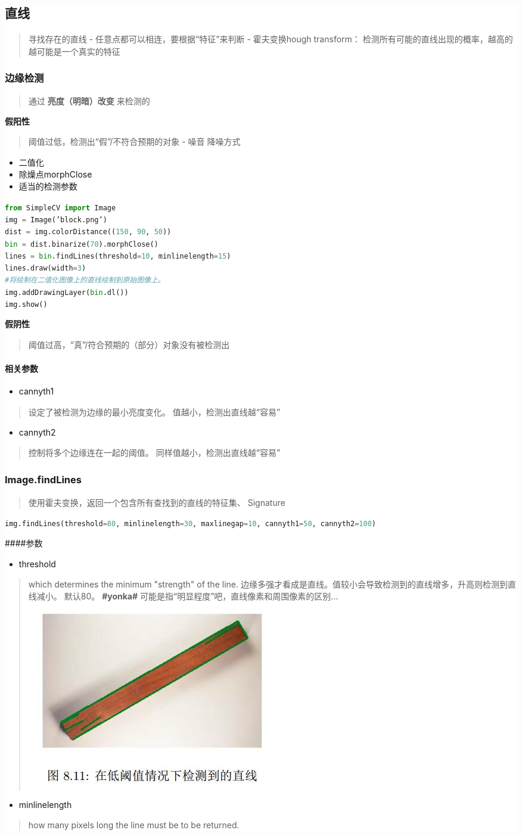 ## 直线
> 寻找存在的直线 - 任意点都可以相连，要根据“特征”来判断 - 霍夫变换hough transform： 检测所有可能的直线出现的概率，越高的越可能是一个真实的特征

### 边缘检测
> 通过 **亮度（明暗）改变** 来检测的

**假阳性**
> 阈值过低，检测出“假”/不符合预期的对象 - 噪音
> 降噪方式
* 二值化
* 除燥点morphClose
* 适当的检测参数
```python
from SimpleCV import Image
img = Image(’block.png’)
dist = img.colorDistance((150, 90, 50))
bin = dist.binarize(70).morphClose()
lines = bin.findLines(threshold=10, minlinelength=15)
lines.draw(width=3)
#将绘制在二值化图像上的直线绘制到原始图像上。
img.addDrawingLayer(bin.dl())
img.show()
```

**假阴性**
> 阈值过高，“真”/符合预期的（部分）对象没有被检测出

#### 相关参数
* cannyth1
> 设定了被检测为边缘的最小亮度变化。 值越小，检测出直线越“容易”
* cannyth2
> 控制将多个边缘连在一起的阈值。 同样值越小，检测出直线越“容易”

### Image.findLines
> 使用霍夫变换，返回一个包含所有查找到的直线的特征集、
> Signature
```python
img.findLines(threshold=80, minlinelength=30, maxlinegap=10, cannyth1=50, cannyth2=100)
```

####参数
* threshold
> which determines the minimum "strength" of the line.
> 边缘多强才看成是直线。值较小会导致检测到的直线增多，升高则检测到直线减小。 默认80。
> **#yonka#** 可能是指“明显程度”吧，直线像素和周围像素的区别...
![](images/findLines_low_threshold.jpg)
* minlinelength
> how many pixels long the line must be to be returned.